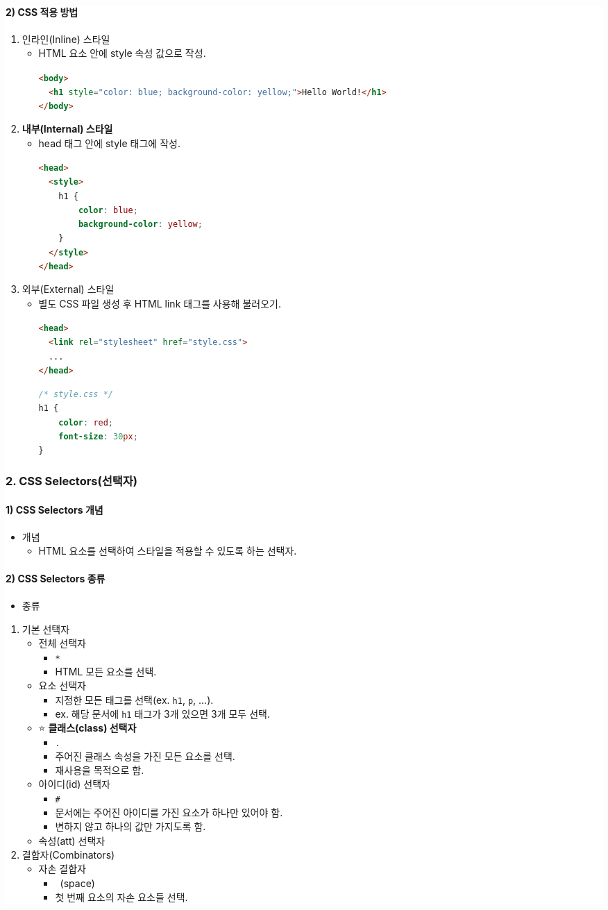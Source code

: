 #### 2) CSS 적용 방법
1. 인라인(Inline) 스타일
    - HTML 요소 안에 style 속성 값으로 작성.
        ```html
        <body>
          <h1 style="color: blue; background-color: yellow;">Hello World!</h1>
        </body>
        ```
2. **내부(Internal) 스타일**
    - head 태그 안에 style 태그에 작성.
        ```html
        <head>
          <style>
            h1 {
                color: blue;
                background-color: yellow;
            }
          </style>
        </head>
        ```
3. 외부(External) 스타일
    - 별도 CSS 파일 생성 후 HTML link 태그를 사용해 불러오기.
        ```html
        <head>
          <link rel="stylesheet" href="style.css">
          ...
        </head>
        ```
        ```css
        /* style.css */
        h1 {
            color: red;
            font-size: 30px;
        }
        ```

### 2. CSS Selectors(선택자)
#### 1) CSS Selectors 개념
- 개념
    - HTML 요소를 선택하여 스타일을 적용할 수 있도록 하는 선택자.

#### 2) CSS Selectors 종류
- 종류
1.  기본 선택자
    - 전체 선택자
        - `*`
        - HTML 모든 요소를 선택.
    - 요소 선택자
        - 지정한 모든 태그를 선택(ex. `h1`, `p`, ...).
        - ex. 해당 문서에 `h1` 태그가 3개 있으면 3개 모두 선택.
    - ⭐ **클래스(class) 선택자**
        - `.`
        - 주어진 클래스 속성을 가진 모든 요소를 선택.
        - 재사용을 목적으로 함.
    - 아이디(id) 선택자
        - `#`
        - 문서에는 주어진 아이디를 가진 요소가 하나만 있어야 함.
        - 변하지 않고 하나의 값만 가지도록 함.
    - 속성(att) 선택자
2.  결합자(Combinators)
    - 자손 결합자
        - ` `(space)
        - 첫 번째 요소의 자손 요소들 선택.